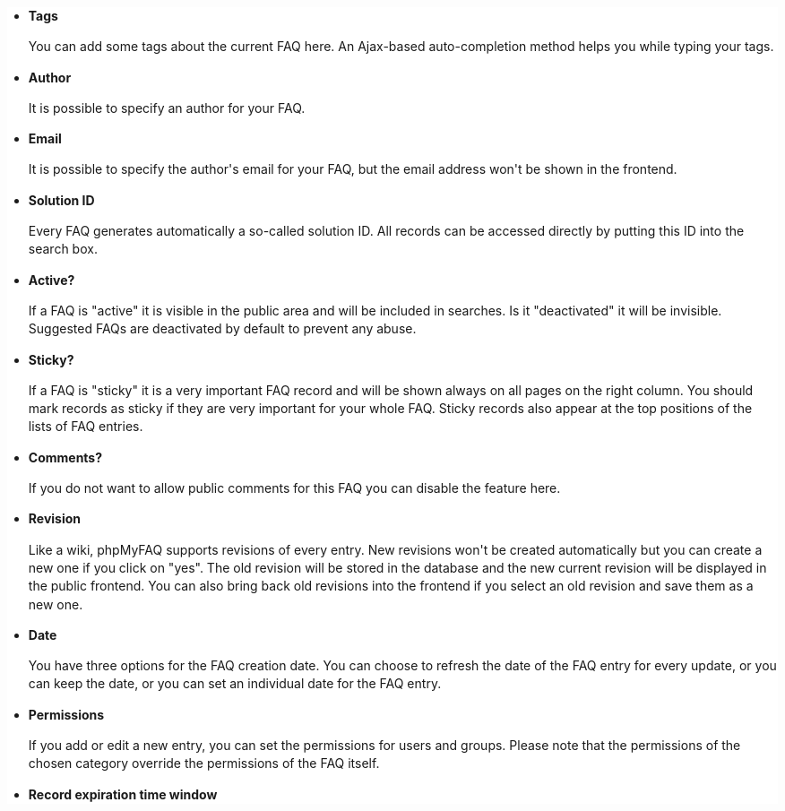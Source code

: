 - **Tags**

  You can add some tags about the current FAQ here. An Ajax-based auto-completion method helps you while typing your
  tags.

- **Author**

  It is possible to specify an author for your FAQ.

- **Email**

  It is possible to specify the author's email for your FAQ, but the email address won't be shown in the frontend.

- **Solution ID**

  Every FAQ generates automatically a so-called solution ID. All records can be accessed directly by putting this ID
  into the search box.

- **Active?**

  If a FAQ is "active" it is visible in the public area and will be included in searches. Is it "deactivated" it will
  be invisible. Suggested FAQs are deactivated by default to prevent any abuse.

- **Sticky?**

  If a FAQ is "sticky" it is a very important FAQ record and will be shown always on all pages on the right column.
  You should mark records as sticky if they are very important for your whole FAQ. Sticky records also appear at the
  top positions of the lists of FAQ entries.

- **Comments?**

  If you do not want to allow public comments for this FAQ you can disable the feature here.

- **Revision**

  Like a wiki, phpMyFAQ supports revisions of every entry. New revisions won't be created automatically but you can
  create a new one if you click on "yes". The old revision will be stored in the database and the new current revision will be displayed in the public frontend. You can also bring back old revisions into the frontend if you select an old revision and save them as a new one.

- **Date**

  You have three options for the FAQ creation date. You can choose to refresh the date of the FAQ entry for every
  update, or you can keep the date, or you can set an individual date for the FAQ entry.

- **Permissions**

  If you add or edit a new entry, you can set the permissions for users and groups. Please note that the permissions
  of the chosen category override the permissions of the FAQ itself.

- **Record expiration time window**
